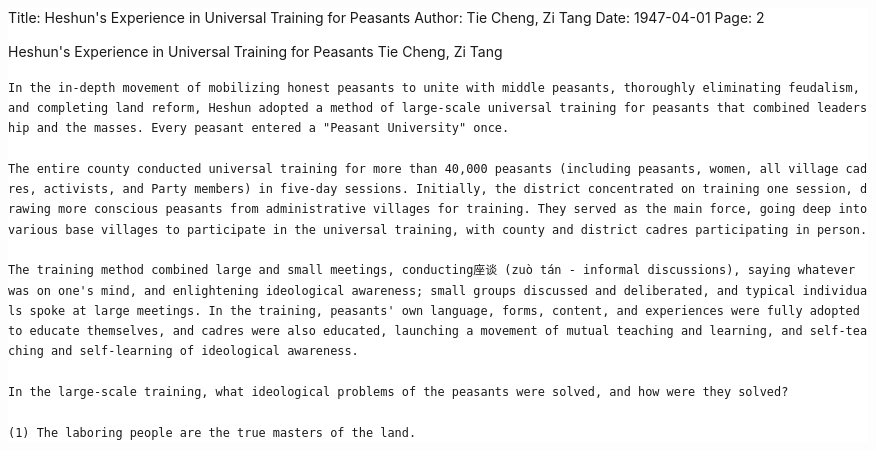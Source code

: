 Title: Heshun's Experience in Universal Training for Peasants
Author: Tie Cheng, Zi Tang
Date: 1947-04-01
Page: 2

Heshun's Experience in Universal Training for Peasants
	Tie Cheng, Zi Tang

	In the in-depth movement of mobilizing honest peasants to unite with middle peasants, thoroughly eliminating feudalism, and completing land reform, Heshun adopted a method of large-scale universal training for peasants that combined leadership and the masses. Every peasant entered a "Peasant University" once.

	The entire county conducted universal training for more than 40,000 peasants (including peasants, women, all village cadres, activists, and Party members) in five-day sessions. Initially, the district concentrated on training one session, drawing more conscious peasants from administrative villages for training. They served as the main force, going deep into various base villages to participate in the universal training, with county and district cadres participating in person.

	The training method combined large and small meetings, conducting座谈 (zuò tán - informal discussions), saying whatever was on one's mind, and enlightening ideological awareness; small groups discussed and deliberated, and typical individuals spoke at large meetings. In the training, peasants' own language, forms, content, and experiences were fully adopted to educate themselves, and cadres were also educated, launching a movement of mutual teaching and learning, and self-teaching and self-learning of ideological awareness.

	In the large-scale training, what ideological problems of the peasants were solved, and how were they solved?

	(1) The laboring people are the true masters of the land.
